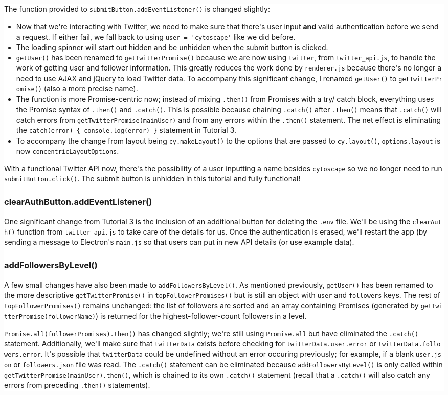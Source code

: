 The function provided to `submitButton.addEventListener()` is changed slightly:

- Now that we're interacting with Twitter, we need to make sure that there's user input **and** valid authentication before we send a request.
If either fail, we fall back to using `user = 'cytoscape'` like we did before.
- The loading spinner will start out hidden and be unhidden when the submit button is clicked.
- `getUser()` has been renamed to `getTwitterPromise()` because we are now using `twitter`, from `twitter_api.js`, to handle the work of getting user and follower information.
This greatly reduces the work done by `renderer.js` because there's no longer a need to use AJAX and jQuery to load Twitter data.
To accompany this significant change, I renamed `getUser()` to `getTwitterPromise()` (also a more precise name).
- The function is more Promise-centric now; instead of mixing `.then()` from Promises with a try/ catch block, everything uses the Promise syntax of `.then()` and `.catch()`.
This is possible because chaining `.catch()` after `.then()` means that `.catch()` will catch errors from `getTwitterPromise(mainUser)` and from any errors within the `.then()` statement.
The net effect is eliminating the `catch(error) { console.log(error) }` statement in Tutorial 3.
- To accompany the change from layout being `cy.makeLayout()` to the options that are passed to `cy.layout()`, `options.layout` is now `concentricLayoutOptions`.

With a functional Twitter API now, there's the possibility of a user inputting a name besides `cytoscape` so we no longer need to run `submitButton.click()`.
The submit button is unhidden in this tutorial and fully functional!

### <a name="renderer-loaded-clear" />clearAuthButton.addEventListener()

One significant change from Tutorial 3 is the inclusion of an additional button for deleting the `.env` file.
We'll be using the `clearAuth()` function from `twitter_api.js` to take care of the details for us.
Once the authentication is erased, we'll restart the app (by sending a message to Electron's `main.js` so that users can put in new API details (or use example data).

### <a name="renderer-loaded-bylevel" />addFollowersByLevel()

A few small changes have also been made to `addFollowersByLevel()`.
As mentioned previously, `getUser()` has been renamed to the more descriptive `getTwitterPromise()` in `topFollowerPromises()` but is still an object with `user` and `followers` keys.
The rest of `topFollowerPromises()` remains unchanged: the list of followers are sorted and an array containing Promises (generated by `getTwitterPromise(followerName)`) is returned for the highest-follower-count followers in a level.

`Promise.all(followerPromises).then()` has changed slightly; we're still using [`Promise.all`](http://bluebirdjs.com/docs/api/promise.all.html) but have eliminated the `.catch()` statement.
Additionally, we'll make sure that `twitterData` exists before checking for `twitterData.user.error` or `twitterData.followers.error`.
It's possible that `twitterData` could be undefined without an error occuring previously; for example, if a blank `user.json` or `followers.json` file was read.
The `.catch()` statement can be eliminated because `addFollowersByLevel()` is only called within `getTwitterPromise(mainUser).then()`, which is chained to its own `.catch()` statement (recall that a `.catch()` will also catch any errors from preceding `.then()` statements).

